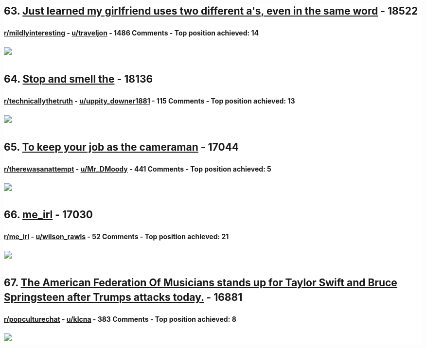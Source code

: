 ## 63. [Just learned my girlfriend uses two different a's, even in the same word](http://reddit.com/r/mildlyinteresting/comments/1ko8jwx/just_learned_my_girlfriend_uses_two_different_as/) - 18522
#### [r/mildlyinteresting](http://reddit.com/r/mildlyinteresting) - [u/traveljon](http://reddit.com/u/traveljon) - 1486 Comments - Top position achieved: 14

<a href="https://i.redd.it/lqtvl837w61f1.jpeg"><img src="https://b.thumbs.redditmedia.com/9ewtMDR6I3oEXmJY8-bhypMW3CZpn-zMZjpZy31cbLw.jpg"></img></a>

## 64. [Stop and smell the](http://reddit.com/r/technicallythetruth/comments/1knsej4/stop_and_smell_the/) - 18136
#### [r/technicallythetruth](http://reddit.com/r/technicallythetruth) - [u/uppity_downer1881](http://reddit.com/u/uppity_downer1881) - 115 Comments - Top position achieved: 13

<a href="https://i.redd.it/zgdxmtkyo21f1.jpeg"><img src="https://b.thumbs.redditmedia.com/ypIHN08Vh5CAyvrezoanq_ZyDcji0ofwdgLl1zX5_9Q.jpg"></img></a>

## 65. [To keep your job as the cameraman](http://reddit.com/r/therewasanattempt/comments/1knue0d/to_keep_your_job_as_the_cameraman/) - 17044
#### [r/therewasanattempt](http://reddit.com/r/therewasanattempt) - [u/Mr_DMoody](http://reddit.com/u/Mr_DMoody) - 441 Comments - Top position achieved: 5

<a href="https://v.redd.it/s5wn0ufwb31f1"><img src="https://external-preview.redd.it/bmd6MmRzZndiMzFmMYAoDet6_cuNhfMnS6cMjl9pTqaL6Xv5wauxZcQNkahH.png?width=140&amp;height=140&amp;crop=140:140,smart&amp;format=jpg&amp;v=enabled&amp;lthumb=true&amp;s=630fbe5ee1d4938093b21bcb7fefd3d86547ebb1"></img></a>

## 66. [me_irl](http://reddit.com/r/me_irl/comments/1ko8jeo/me_irl/) - 17030
#### [r/me_irl](http://reddit.com/r/me_irl) - [u/wilson_rawls](http://reddit.com/u/wilson_rawls) - 52 Comments - Top position achieved: 21

<a href="https://i.redd.it/jldkwok3w61f1.jpeg"><img src="https://b.thumbs.redditmedia.com/MQna8cJaHz8SmB2SlyCODxYIkcoASUQqf1BYxyf63ag.jpg"></img></a>

## 67. [The American Federation Of Musicians stands up for Taylor Swift and Bruce Springsteen after Trumps attacks today.](http://reddit.com/r/popculturechat/comments/1koccyq/the_american_federation_of_musicians_stands_up/) - 16881
#### [r/popculturechat](http://reddit.com/r/popculturechat) - [u/klcna](http://reddit.com/u/klcna) - 383 Comments - Top position achieved: 8

<a href="https://i.redd.it/kmf8nc72p71f1.png"><img src="https://a.thumbs.redditmedia.com/5gPp1QR7AsGf-k3eKBepbUniGJs_7IsrpHwBnnEmAR0.jpg"></img></a>
